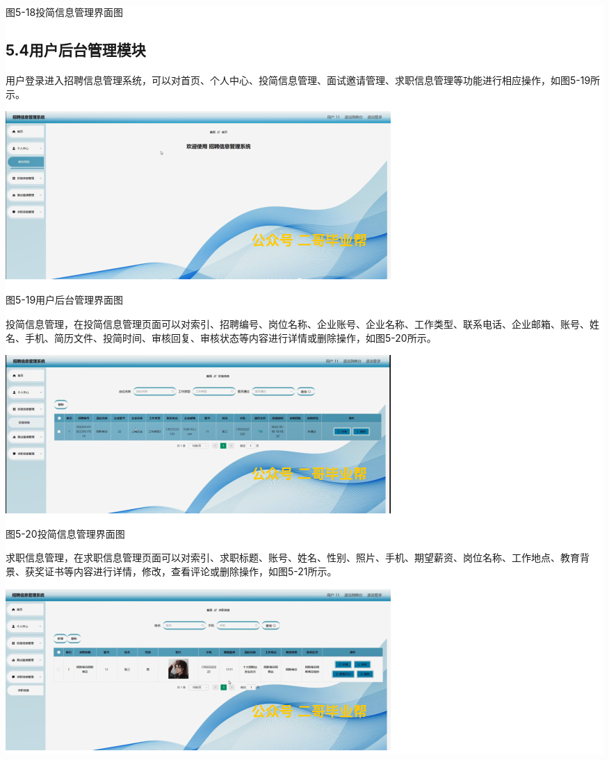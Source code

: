 图5-18投简信息管理界面图
## 5.4用户后台管理模块
用户登录进入招聘信息管理系统，可以对首页、个人中心、投简信息管理、面试邀请管理、求职信息管理等功能进行相应操作，如图5-19所示。

![](/md/blog.031.png)

图5-19用户后台管理界面图

投简信息管理，在投简信息管理页面可以对索引、招聘编号、岗位名称、企业账号、企业名称、工作类型、联系电话、企业邮箱、账号、姓名、手机、简历文件、投简时间、审核回复、审核状态等内容进行详情或删除操作，如图5-20所示。

![](/md/blog.032.png)

图5-20投简信息管理界面图

求职信息管理，在求职信息管理页面可以对索引、求职标题、账号、姓名、性别、照片、手机、期望薪资、岗位名称、工作地点、教育背景、获奖证书等内容进行详情，修改，查看评论或删除操作，如图5-21所示。

![](/md/blog.033.png)
